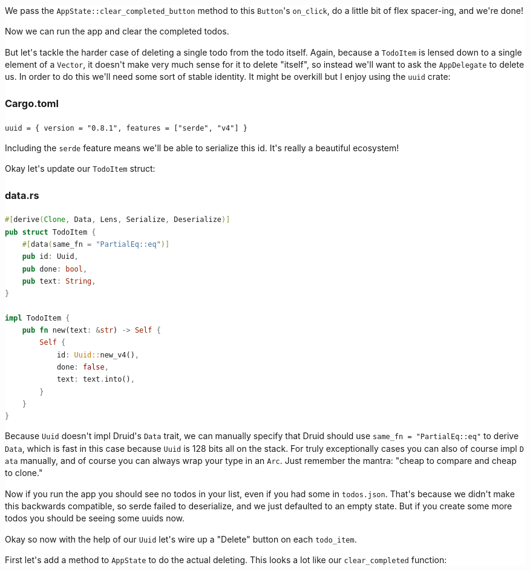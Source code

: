 We pass the `AppState::clear_completed_button` method to this `Button`'s `on_click`, do a little bit of flex spacer-ing, and we're done!

Now we can run the app and clear the completed todos.

But let's tackle the harder case of deleting a single todo from the todo itself. Again, because a `TodoItem` is lensed down to a single element of a `Vector`, it doesn't make very much sense for it to delete "itself", so instead we'll want to ask the `AppDelegate` to delete us. In order to do this we'll need some sort of stable identity. It might be overkill but I enjoy using the `uuid` crate:

### Cargo.toml

```
uuid = { version = "0.8.1", features = ["serde", "v4"] }
```

Including the `serde` feature means we'll be able to serialize this id. It's really a beautiful ecosystem!

Okay let's update our `TodoItem` struct:

### data.rs

```rust
#[derive(Clone, Data, Lens, Serialize, Deserialize)]
pub struct TodoItem {
    #[data(same_fn = "PartialEq::eq")]
    pub id: Uuid,
    pub done: bool,
    pub text: String,
}

impl TodoItem {
    pub fn new(text: &str) -> Self {
        Self {
            id: Uuid::new_v4(),
            done: false,
            text: text.into(),
        }
    }
}
```

Because `Uuid` doesn't impl Druid's `Data` trait, we can manually specify that Druid should use `same_fn = "PartialEq::eq"` to derive `Data`, which is fast in this case because `Uuid` is 128 bits all on the stack. For truly exceptionally cases you can also of course impl `Data` manually, and of course you can always wrap your type in an `Arc`. Just remember the mantra: "cheap to compare and cheap to clone."

Now if you run the app you should see no todos in your list, even if you had some in `todos.json`. That's because we didn't make this backwards compatible, so serde failed to deserialize, and we just defaulted to an empty state. But if you create some more todos you should be seeing some uuids now.

Okay so now with the help of our `Uuid` let's wire up a "Delete" button on each `todo_item`.

First let's add a method to `AppState` to do the actual deleting. This looks a lot like our `clear_completed` function:


[druid]: https://github.com/linebender/druid
[traits]: https://doc.rust-lang.org/book/ch10-02-traits.html
[gtk3]: https://github.com/linebender/druid#using-druid
[zulip]: https://xi.zulipchat.com/
[druid-todo]: https://github.com/futurepaul/druid-todo